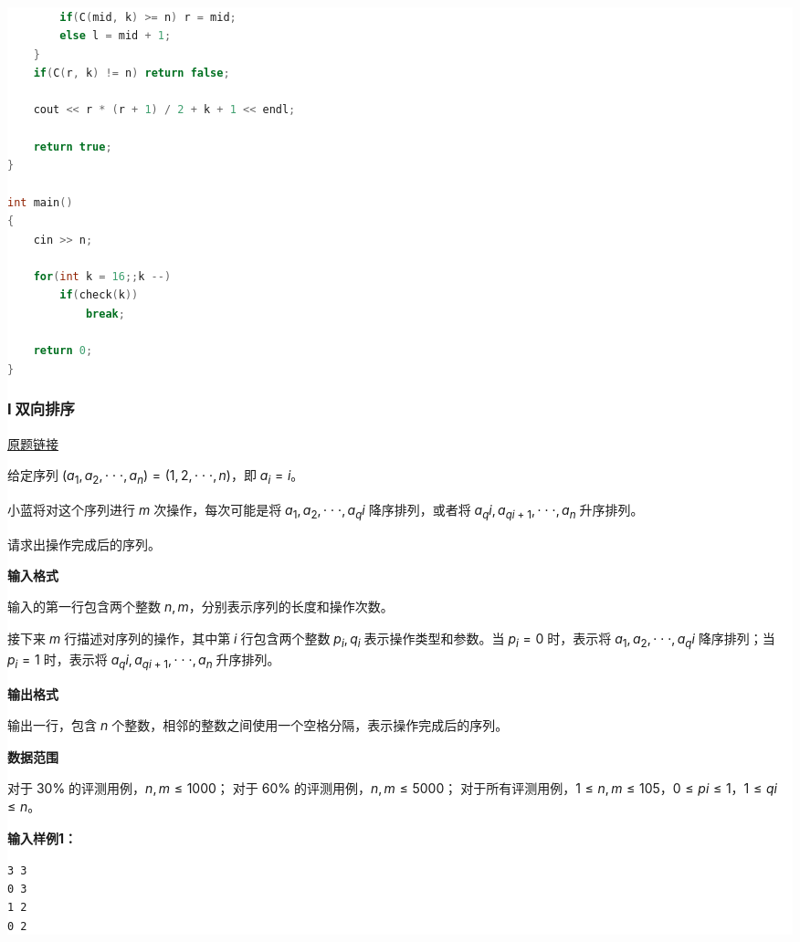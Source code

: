 ```c++
        if(C(mid, k) >= n) r = mid;
        else l = mid + 1;
    }
    if(C(r, k) != n) return false;
    
    cout << r * (r + 1) / 2 + k + 1 << endl;
    
    return true;
}

int main()
{
    cin >> n;
    
    for(int k = 16;;k --)
        if(check(k))
            break;
    
    return 0;
}
```



### I 双向排序

[原题链接](https://www.acwing.com/problem/content/3422/)

给定序列 $(a_1,a_2,⋅⋅⋅,a_n)=(1,2,⋅⋅⋅,n)，$即 $a_i=i。$

小蓝将对这个序列进行 $m$ 次操作，每次可能是将 $a_1,a_2,⋅⋅⋅,a_qi$ 降序排列，或者将 $a_qi,a_{qi+1},⋅⋅⋅,a_n$ 升序排列。

请求出操作完成后的序列。


**输入格式**

输入的第一行包含两个整数 $n,m，$分别表示序列的长度和操作次数。

接下来 $m$ 行描述对序列的操作，其中第 $i$ 行包含两个整数 $p_i,q_i$ 表示操作类型和参数。当 $p_i=0$ 时，表示将 $a_1,a_2,⋅⋅⋅,a_qi$ 降序排列；当 $p_i=1$ 时，表示将 $a_qi,a_{qi+1},⋅⋅⋅,a_n$ 升序排列。

**输出格式**

输出一行，包含 $n$ 个整数，相邻的整数之间使用一个空格分隔，表示操作完成后的序列。

**数据范围**

对于 $30\%$ 的评测用例，$n,m≤1000；$
对于 $60\%$ 的评测用例，$n,m≤5000；$
对于所有评测用例，$1≤n,m≤105，0≤pi≤1，1≤qi≤n。$

**输入样例1：**

```
3 3
0 3
1 2
0 2
```
